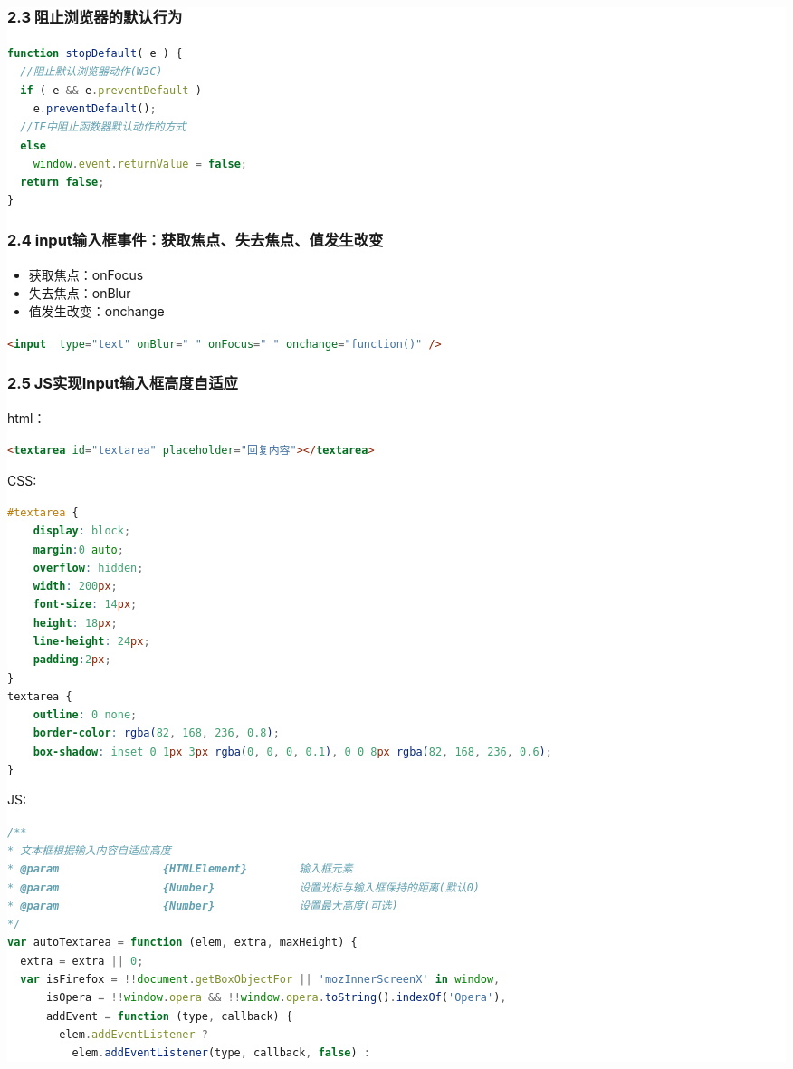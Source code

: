 ### 2.3 阻止浏览器的默认行为

```javascript
function stopDefault( e ) {
  //阻止默认浏览器动作(W3C)
  if ( e && e.preventDefault )
    e.preventDefault();
  //IE中阻止函数器默认动作的方式
  else
    window.event.returnValue = false;
  return false;
}
```

### 2.4 input输入框事件：获取焦点、失去焦点、值发生改变

- 获取焦点：onFocus 
- 失去焦点：onBlur
- 值发生改变：onchange

```html
<input  type="text" onBlur=" " onFocus=" " onchange="function()" />
```

### 2.5 JS实现Input输入框高度自适应

html：

```html
<textarea id="textarea" placeholder="回复内容"></textarea>
```

CSS:

```css
#textarea {
    display: block;
    margin:0 auto;
    overflow: hidden;
    width: 200px;
    font-size: 14px;
    height: 18px;
    line-height: 24px;
    padding:2px;
}
textarea {
    outline: 0 none;
    border-color: rgba(82, 168, 236, 0.8);
    box-shadow: inset 0 1px 3px rgba(0, 0, 0, 0.1), 0 0 8px rgba(82, 168, 236, 0.6);
}
```

JS:

```javascript
/**
* 文本框根据输入内容自适应高度
* @param                {HTMLElement}        输入框元素
* @param                {Number}             设置光标与输入框保持的距离(默认0)
* @param                {Number}             设置最大高度(可选)
*/
var autoTextarea = function (elem, extra, maxHeight) {
  extra = extra || 0;
  var isFirefox = !!document.getBoxObjectFor || 'mozInnerScreenX' in window,
      isOpera = !!window.opera && !!window.opera.toString().indexOf('Opera'),
      addEvent = function (type, callback) {
        elem.addEventListener ?
          elem.addEventListener(type, callback, false) :
```